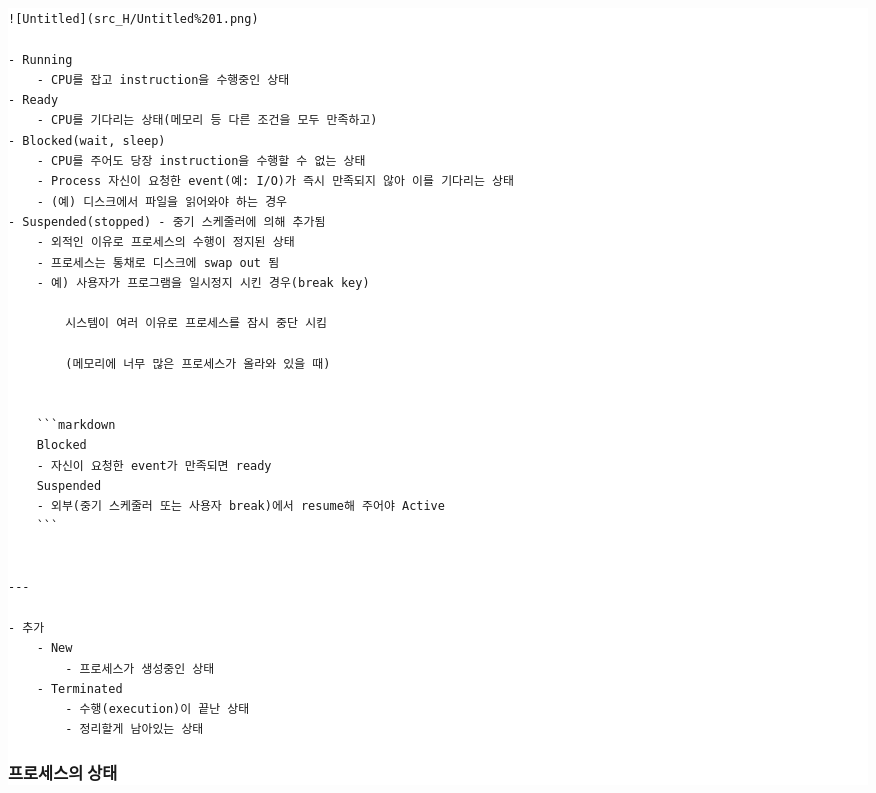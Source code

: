     ![Untitled](src_H/Untitled%201.png)
    
    - Running
        - CPU를 잡고 instruction을 수행중인 상태
    - Ready
        - CPU를 기다리는 상태(메모리 등 다른 조건을 모두 만족하고)
    - Blocked(wait, sleep)
        - CPU를 주어도 당장 instruction을 수행할 수 없는 상태
        - Process 자신이 요청한 event(예: I/O)가 즉시 만족되지 않아 이를 기다리는 상태
        - (예) 디스크에서 파일을 읽어와야 하는 경우
    - Suspended(stopped) - 중기 스케줄러에 의해 추가됨
        - 외적인 이유로 프로세스의 수행이 정지된 상태
        - 프로세스는 통채로 디스크에 swap out 됨
        - 예) 사용자가 프로그램을 일시정지 시킨 경우(break key)
            
            시스템이 여러 이유로 프로세스를 잠시 중단 시킴
            
            (메모리에 너무 많은 프로세스가 올라와 있을 때)
            
        
        ```markdown
        Blocked
        - 자신이 요청한 event가 만족되면 ready
        Suspended
        - 외부(중기 스케줄러 또는 사용자 break)에서 resume해 주어야 Active
        ```
        
    
    ---
    
    - 추가
        - New
            - 프로세스가 생성중인 상태
        - Terminated
            - 수행(execution)이 끝난 상태
            - 정리할게 남아있는 상태

### 프로세스의 상태
